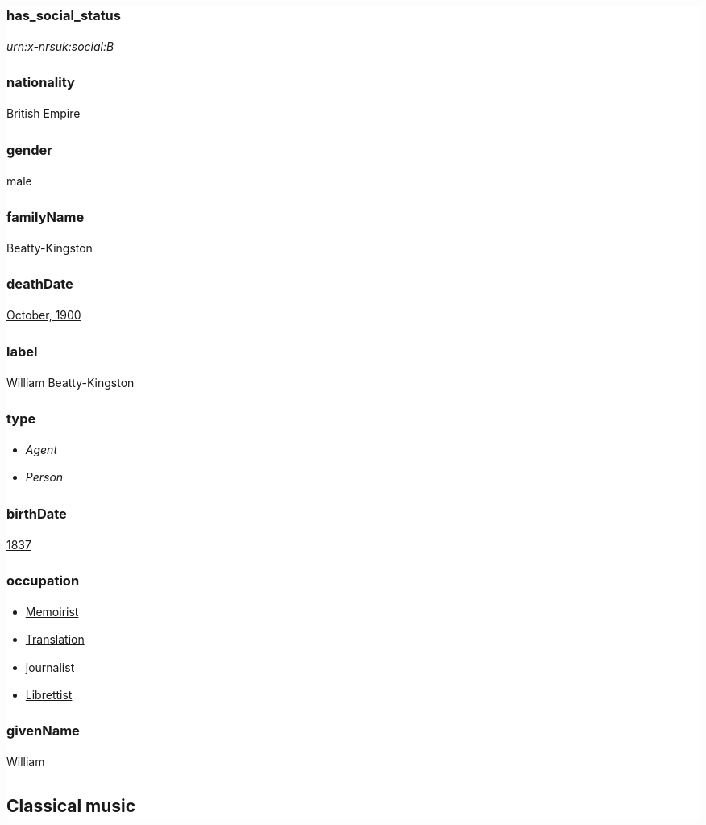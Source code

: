 ### has_social_status


*urn:x-nrsuk:social:B*

### nationality


[British Empire](#British-Empire)

### gender


male

### familyName


Beatty-Kingston

### deathDate


[October, 1900](#October-1900)

### label


William Beatty-Kingston

### type

 - *Agent*

 - *Person*

### birthDate


[1837](#1837)

### occupation

 - [Memoirist](#Memoirist)

 - [Translation](#Translation)

 - [journalist](#journalist)

 - [Librettist](#Librettist)

### givenName


William

## Classical music

